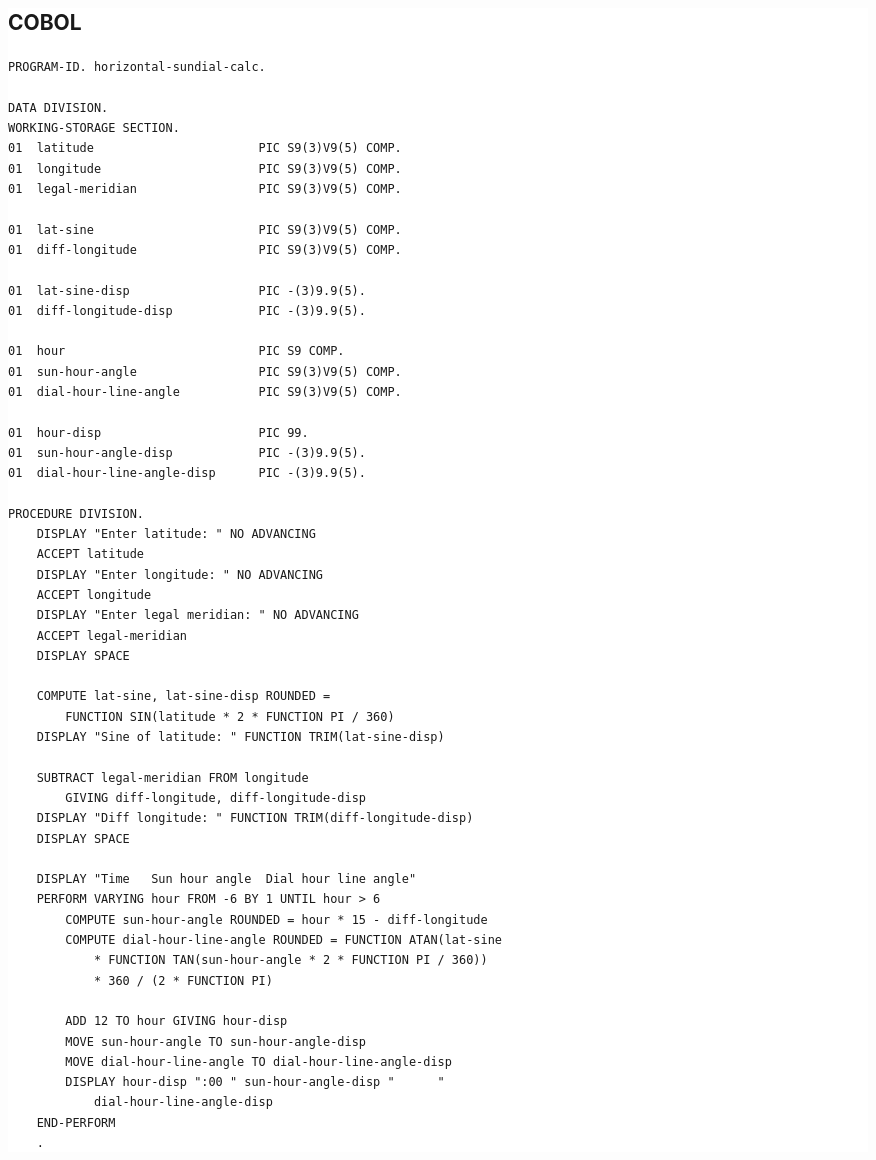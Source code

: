 


## COBOL

```cobol
PROGRAM-ID. horizontal-sundial-calc.

DATA DIVISION.
WORKING-STORAGE SECTION.
01  latitude                       PIC S9(3)V9(5) COMP.
01  longitude                      PIC S9(3)V9(5) COMP.
01  legal-meridian                 PIC S9(3)V9(5) COMP.

01  lat-sine                       PIC S9(3)V9(5) COMP.
01  diff-longitude                 PIC S9(3)V9(5) COMP.

01  lat-sine-disp                  PIC -(3)9.9(5).
01  diff-longitude-disp            PIC -(3)9.9(5).

01  hour                           PIC S9 COMP.
01  sun-hour-angle                 PIC S9(3)V9(5) COMP.
01  dial-hour-line-angle           PIC S9(3)V9(5) COMP.

01  hour-disp                      PIC 99.
01  sun-hour-angle-disp            PIC -(3)9.9(5).
01  dial-hour-line-angle-disp      PIC -(3)9.9(5).

PROCEDURE DIVISION.
    DISPLAY "Enter latitude: " NO ADVANCING
    ACCEPT latitude
    DISPLAY "Enter longitude: " NO ADVANCING
    ACCEPT longitude
    DISPLAY "Enter legal meridian: " NO ADVANCING
    ACCEPT legal-meridian
    DISPLAY SPACE

    COMPUTE lat-sine, lat-sine-disp ROUNDED =
        FUNCTION SIN(latitude * 2 * FUNCTION PI / 360)
    DISPLAY "Sine of latitude: " FUNCTION TRIM(lat-sine-disp)

    SUBTRACT legal-meridian FROM longitude
        GIVING diff-longitude, diff-longitude-disp
    DISPLAY "Diff longitude: " FUNCTION TRIM(diff-longitude-disp)
    DISPLAY SPACE

    DISPLAY "Time   Sun hour angle  Dial hour line angle"
    PERFORM VARYING hour FROM -6 BY 1 UNTIL hour > 6
        COMPUTE sun-hour-angle ROUNDED = hour * 15 - diff-longitude
        COMPUTE dial-hour-line-angle ROUNDED = FUNCTION ATAN(lat-sine
            * FUNCTION TAN(sun-hour-angle * 2 * FUNCTION PI / 360))
            * 360 / (2 * FUNCTION PI)

        ADD 12 TO hour GIVING hour-disp
        MOVE sun-hour-angle TO sun-hour-angle-disp
        MOVE dial-hour-line-angle TO dial-hour-line-angle-disp
        DISPLAY hour-disp ":00 " sun-hour-angle-disp "      "
            dial-hour-line-angle-disp
    END-PERFORM
    .
```

